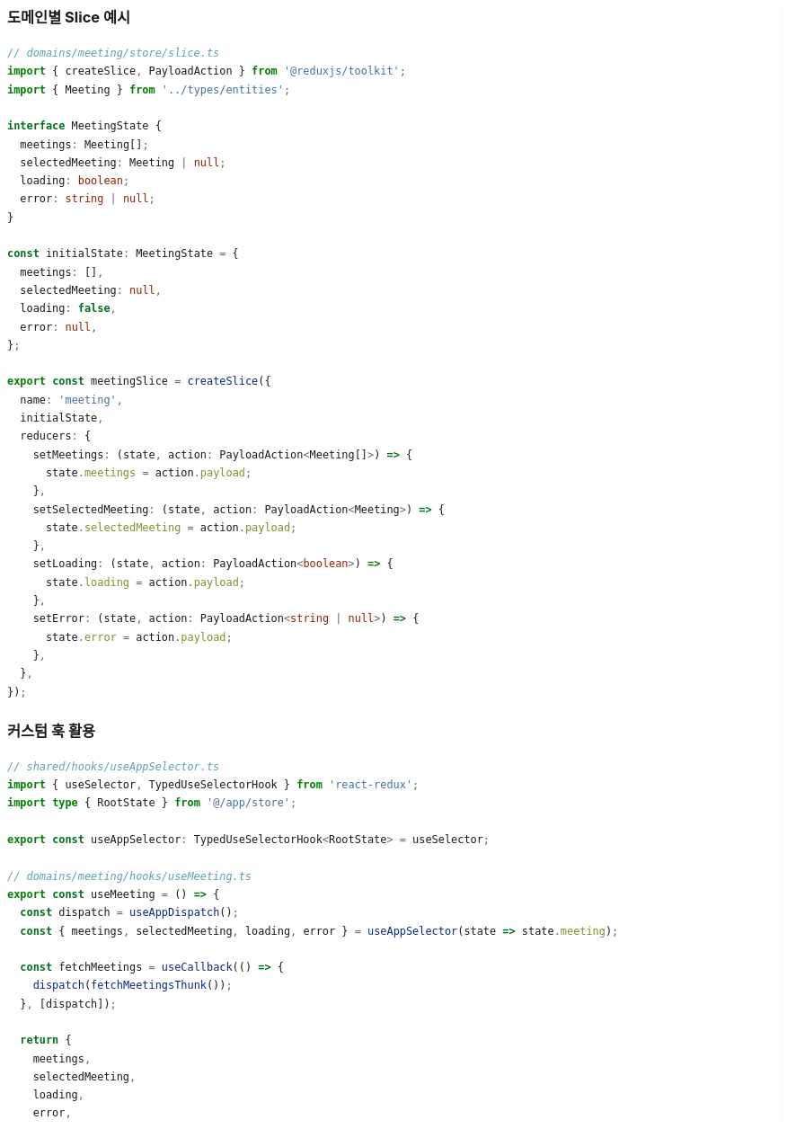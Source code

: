 ### 도메인별 Slice 예시

```typescript
// domains/meeting/store/slice.ts
import { createSlice, PayloadAction } from '@reduxjs/toolkit';
import { Meeting } from '../types/entities';

interface MeetingState {
  meetings: Meeting[];
  selectedMeeting: Meeting | null;
  loading: boolean;
  error: string | null;
}

const initialState: MeetingState = {
  meetings: [],
  selectedMeeting: null,
  loading: false,
  error: null,
};

export const meetingSlice = createSlice({
  name: 'meeting',
  initialState,
  reducers: {
    setMeetings: (state, action: PayloadAction<Meeting[]>) => {
      state.meetings = action.payload;
    },
    setSelectedMeeting: (state, action: PayloadAction<Meeting>) => {
      state.selectedMeeting = action.payload;
    },
    setLoading: (state, action: PayloadAction<boolean>) => {
      state.loading = action.payload;
    },
    setError: (state, action: PayloadAction<string | null>) => {
      state.error = action.payload;
    },
  },
});
```

### 커스텀 훅 활용

```typescript
// shared/hooks/useAppSelector.ts
import { useSelector, TypedUseSelectorHook } from 'react-redux';
import type { RootState } from '@/app/store';

export const useAppSelector: TypedUseSelectorHook<RootState> = useSelector;

// domains/meeting/hooks/useMeeting.ts
export const useMeeting = () => {
  const dispatch = useAppDispatch();
  const { meetings, selectedMeeting, loading, error } = useAppSelector(state => state.meeting);

  const fetchMeetings = useCallback(() => {
    dispatch(fetchMeetingsThunk());
  }, [dispatch]);

  return {
    meetings,
    selectedMeeting,
    loading,
    error,
```